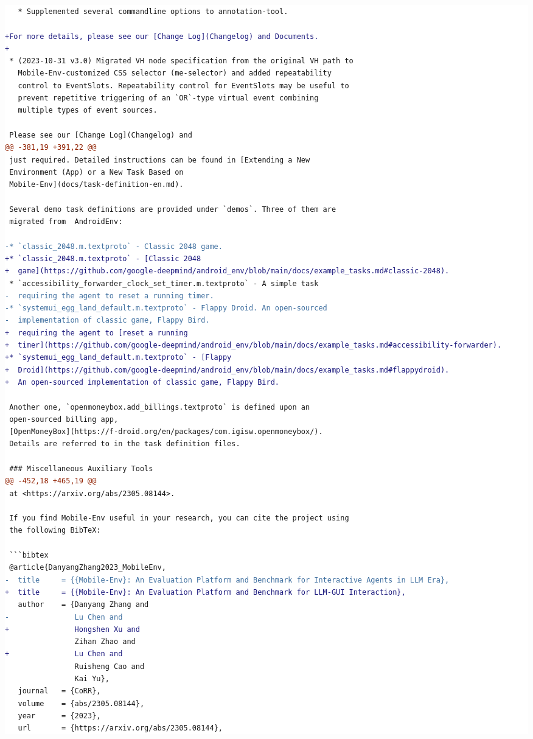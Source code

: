 ```diff
   * Supplemented several commandline options to annotation-tool.
 
+For more details, please see our [Change Log](Changelog) and Documents.
+
 * (2023-10-31 v3.0) Migrated VH node specification from the original VH path to
   Mobile-Env-customized CSS selector (me-selector) and added repeatability
   control to EventSlots. Repeatability control for EventSlots may be useful to
   prevent repetitive triggering of an `OR`-type virtual event combining
   multiple types of event sources.
 
 Please see our [Change Log](Changelog) and
@@ -381,19 +391,22 @@
 just required. Detailed instructions can be found in [Extending a New
 Environment (App) or a New Task Based on
 Mobile-Env](docs/task-definition-en.md).
 
 Several demo task definitions are provided under `demos`. Three of them are
 migrated from  AndroidEnv:
 
-* `classic_2048.m.textproto` - Classic 2048 game.
+* `classic_2048.m.textproto` - [Classic 2048
+  game](https://github.com/google-deepmind/android_env/blob/main/docs/example_tasks.md#classic-2048).
 * `accessibility_forwarder_clock_set_timer.m.textproto` - A simple task
-  requiring the agent to reset a running timer.
-* `systemui_egg_land_default.m.textproto` - Flappy Droid. An open-sourced
-  implementation of classic game, Flappy Bird.
+  requiring the agent to [reset a running
+  timer](https://github.com/google-deepmind/android_env/blob/main/docs/example_tasks.md#accessibility-forwarder).
+* `systemui_egg_land_default.m.textproto` - [Flappy
+  Droid](https://github.com/google-deepmind/android_env/blob/main/docs/example_tasks.md#flappydroid).
+  An open-sourced implementation of classic game, Flappy Bird.
 
 Another one, `openmoneybox.add_billings.textproto` is defined upon an
 open-sourced billing app,
 [OpenMoneyBox](https://f-droid.org/en/packages/com.igisw.openmoneybox/).
 Details are referred to in the task definition files.
 
 ### Miscellaneous Auxiliary Tools
@@ -452,18 +465,19 @@
 at <https://arxiv.org/abs/2305.08144>.
 
 If you find Mobile-Env useful in your research, you can cite the project using
 the following BibTeX:
 
 ```bibtex
 @article{DanyangZhang2023_MobileEnv,
-  title     = {{Mobile-Env}: An Evaluation Platform and Benchmark for Interactive Agents in LLM Era},
+  title     = {{Mobile-Env}: An Evaluation Platform and Benchmark for LLM-GUI Interaction},
   author    = {Danyang Zhang and
-               Lu Chen and
+               Hongshen Xu and
                Zihan Zhao and
+               Lu Chen and
                Ruisheng Cao and
                Kai Yu},
   journal   = {CoRR},
   volume    = {abs/2305.08144},
   year      = {2023},
   url       = {https://arxiv.org/abs/2305.08144},
```